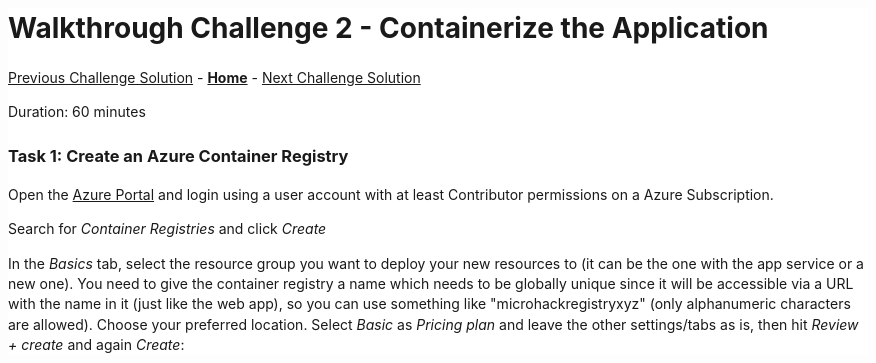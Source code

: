 # Walkthrough Challenge 2 - Containerize the Application

[Previous Challenge Solution](../challenge-01/solution-01.md) - **[Home](../../Readme.md)** - [Next Challenge Solution](../challenge-03/solution-03.md)

Duration: 60 minutes

### **Task 1: Create an Azure Container Registry**

Open the [Azure Portal](https://portal.azure.com) and login using a user account with at least Contributor permissions on a Azure Subscription.

Search for *Container Registries* and click *Create*

In the *Basics* tab, select the resource group you want to deploy your new resources to (it can be the one with the app service or a new one).
You need to give the container registry a name which needs to be globally unique since it will be accessible via a URL with the name in it (just like the web app), so you can use something like "microhackregistryxyz" (only alphanumeric characters are allowed). Choose your preferred location. Select *Basic* as *Pricing plan* and leave the other settings/tabs as is, then hit *Review + create* and again *Create*:
